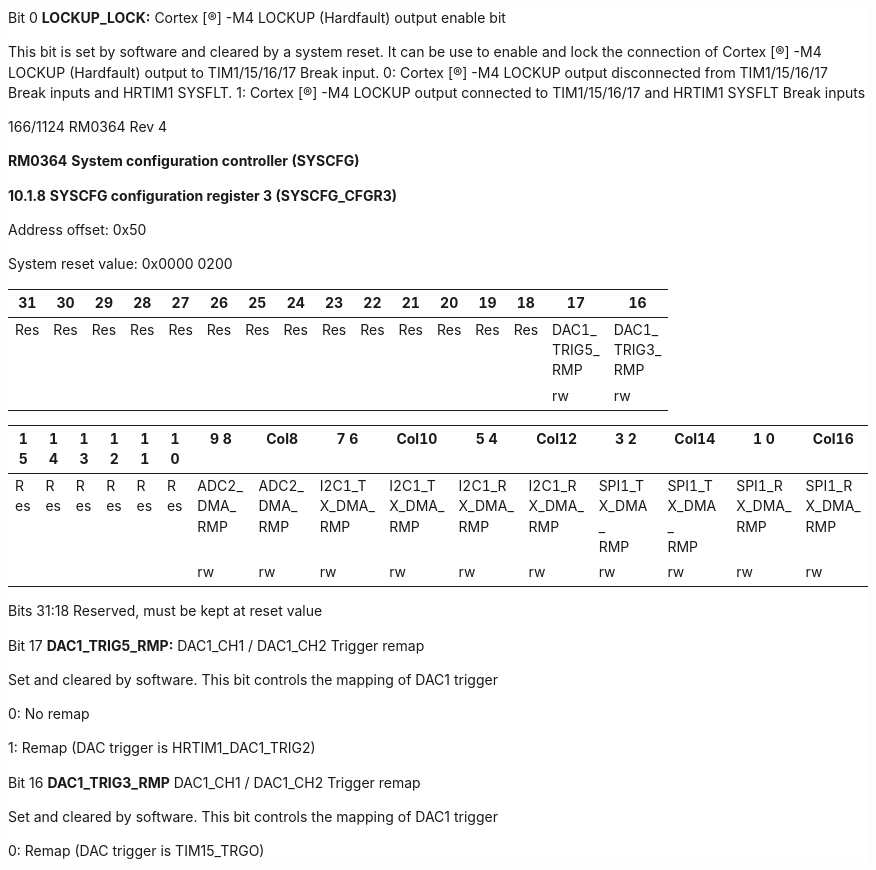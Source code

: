 
Bit 0 **LOCKUP_LOCK:** Cortex [®] -M4 LOCKUP (Hardfault) output enable bit

This bit is set by software and cleared by a system reset. It can be use to enable
and lock the connection of Cortex [®] -M4 LOCKUP (Hardfault) output to
TIM1/15/16/17 Break input.
0: Cortex [®] -M4 LOCKUP output disconnected from TIM1/15/16/17 Break inputs
and HRTIM1 SYSFLT.
1: Cortex [®] -M4 LOCKUP output connected to TIM1/15/16/17 and HRTIM1
SYSFLT Break inputs


166/1124 RM0364 Rev 4


**RM0364** **System configuration controller (SYSCFG)**


**10.1.8** **SYSCFG configuration register 3 (SYSCFG_CFGR3)**


Address offset: 0x50


System reset value: 0x0000 0200









|31|30|29|28|27|26|25|24|23|22|21|20|19|18|17|16|
|---|---|---|---|---|---|---|---|---|---|---|---|---|---|---|---|
|Res|Res|Res|Res|Res|Res|Res|Res|Res|Res|Res|Res|Res|Res|DAC1_<br>TRIG5_<br>RMP|DAC1_<br>TRIG3_<br>RMP|
|||||||||||||||rw|rw|


|15|14|13|12|11|10|9 8|Col8|7 6|Col10|5 4|Col12|3 2|Col14|1 0|Col16|
|---|---|---|---|---|---|---|---|---|---|---|---|---|---|---|---|
|Res|Res|Res|Res|Res|Res|ADC2_DMA_<br>RMP|ADC2_DMA_<br>RMP|I2C1_TX_DMA_<br>RMP|I2C1_TX_DMA_<br>RMP|I2C1_RX_DMA_<br>RMP|I2C1_RX_DMA_<br>RMP|SPI1_TX_DMA_<br>RMP|SPI1_TX_DMA_<br>RMP|SPI1_RX_DMA_<br>RMP|SPI1_RX_DMA_<br>RMP|
|||||||rw|rw|rw|rw|rw|rw|rw|rw|rw|rw|


Bits 31:18 Reserved, must be kept at reset value


Bit 17 **DAC1_TRIG5_RMP:** DAC1_CH1 / DAC1_CH2 Trigger remap

Set and cleared by software. This bit controls the mapping of DAC1 trigger

0: No remap

1: Remap (DAC trigger is HRTIM1_DAC1_TRIG2)


Bit 16 **DAC1_TRIG3_RMP** DAC1_CH1 / DAC1_CH2 Trigger remap

Set and cleared by software. This bit controls the mapping of DAC1 trigger

0: Remap (DAC trigger is TIM15_TRGO)
